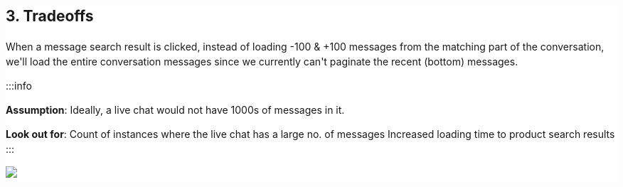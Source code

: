 
## 3. Tradeoffs

When a message search result is clicked, instead of loading -100 & +100 messages from the matching part of the conversation, we'll load the entire conversation messages since we currently can't paginate the recent (bottom) messages.



:::info

**Assumption**:
Ideally, a live chat would not have 1000s of messages in it. 

**Look out for**:
Count of instances where the live chat has a large no. of messages
Increased loading time to product search results
:::


![](https://i.imgur.com/YzV8X1r.png)
